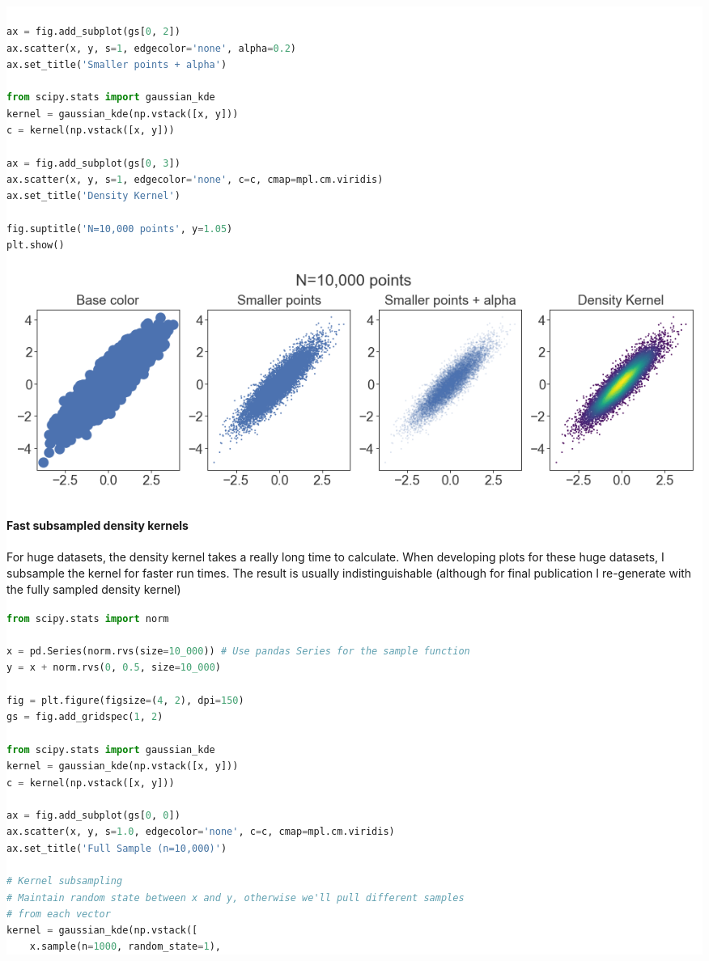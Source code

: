 ```python

ax = fig.add_subplot(gs[0, 2])
ax.scatter(x, y, s=1, edgecolor='none', alpha=0.2)
ax.set_title('Smaller points + alpha')

from scipy.stats import gaussian_kde
kernel = gaussian_kde(np.vstack([x, y]))
c = kernel(np.vstack([x, y]))

ax = fig.add_subplot(gs[0, 3])
ax.scatter(x, y, s=1, edgecolor='none', c=c, cmap=mpl.cm.viridis)
ax.set_title('Density Kernel')

fig.suptitle('N=10,000 points', y=1.05)
plt.show()
```


    
<img src="/images/2022-01-04-plotting-matplotlib-reference_files/2022-01-04-plotting-matplotlib-reference_31_0.png">
    


#### Fast subsampled density kernels

For huge datasets, the density kernel takes a really long time to calculate. When developing plots for these huge datasets, I subsample the kernel for faster run times. The result is usually indistinguishable (although for final publication I re-generate with the fully sampled density kernel)


```python
from scipy.stats import norm

x = pd.Series(norm.rvs(size=10_000)) # Use pandas Series for the sample function
y = x + norm.rvs(0, 0.5, size=10_000)

fig = plt.figure(figsize=(4, 2), dpi=150)
gs = fig.add_gridspec(1, 2)

from scipy.stats import gaussian_kde
kernel = gaussian_kde(np.vstack([x, y]))
c = kernel(np.vstack([x, y]))

ax = fig.add_subplot(gs[0, 0])
ax.scatter(x, y, s=1.0, edgecolor='none', c=c, cmap=mpl.cm.viridis)
ax.set_title('Full Sample (n=10,000)')

# Kernel subsampling
# Maintain random state between x and y, otherwise we'll pull different samples
# from each vector
kernel = gaussian_kde(np.vstack([
    x.sample(n=1000, random_state=1), 
```